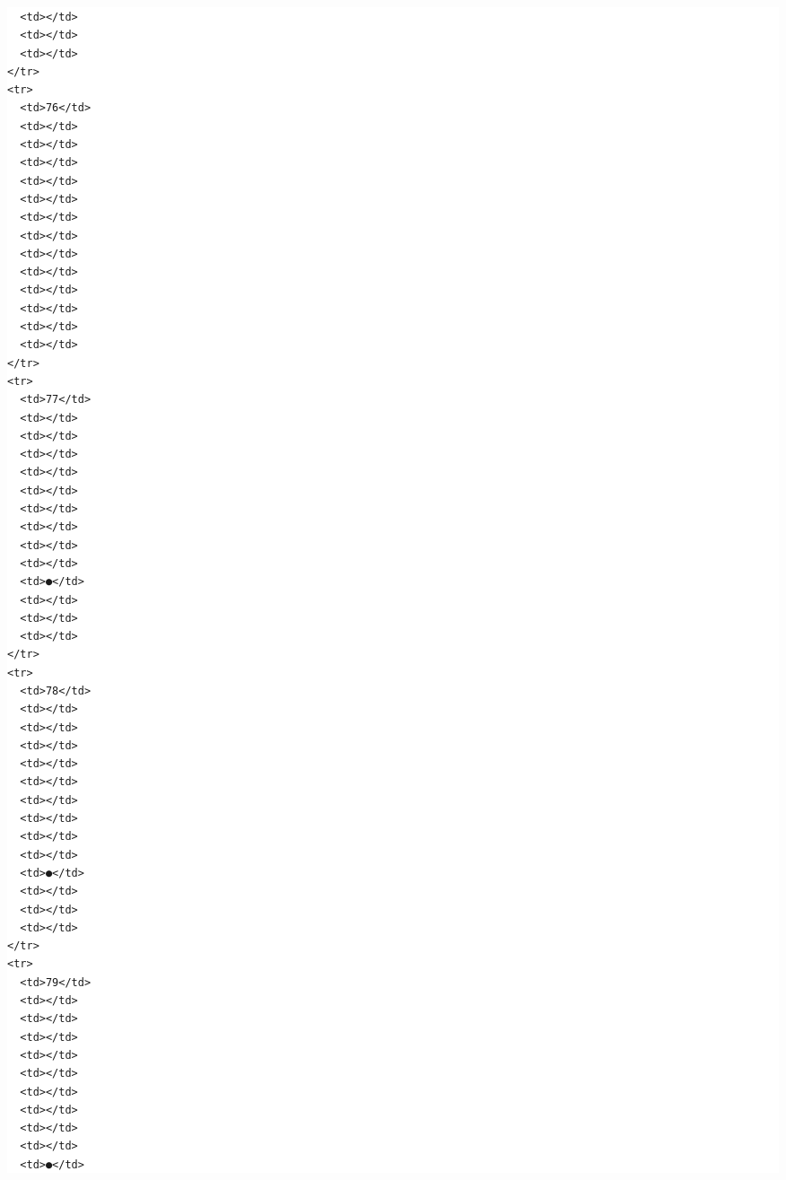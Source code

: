       <td></td>
      <td></td>
      <td></td>
    </tr>
    <tr>
      <td>76</td>
      <td></td>
      <td></td>
      <td></td>
      <td></td>
      <td></td>
      <td></td>
      <td></td>
      <td></td>
      <td></td>
      <td></td>
      <td></td>
      <td></td>
      <td></td>
    </tr>
    <tr>
      <td>77</td>
      <td></td>
      <td></td>
      <td></td>
      <td></td>
      <td></td>
      <td></td>
      <td></td>
      <td></td>
      <td></td>
      <td>●</td>
      <td></td>
      <td></td>
      <td></td>
    </tr>
    <tr>
      <td>78</td>
      <td></td>
      <td></td>
      <td></td>
      <td></td>
      <td></td>
      <td></td>
      <td></td>
      <td></td>
      <td></td>
      <td>●</td>
      <td></td>
      <td></td>
      <td></td>
    </tr>
    <tr>
      <td>79</td>
      <td></td>
      <td></td>
      <td></td>
      <td></td>
      <td></td>
      <td></td>
      <td></td>
      <td></td>
      <td></td>
      <td>●</td>